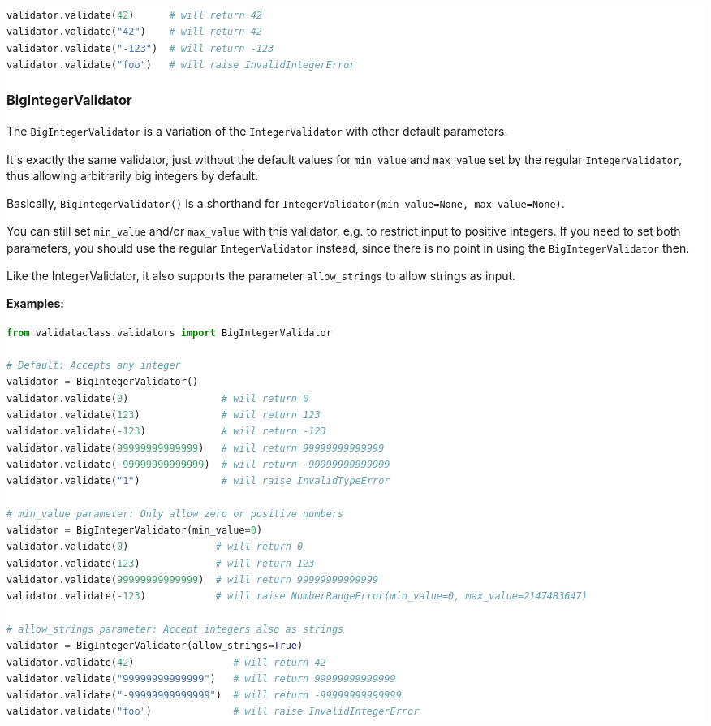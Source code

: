 ```python
validator.validate(42)      # will return 42
validator.validate("42")    # will return 42
validator.validate("-123")  # will return -123
validator.validate("foo")   # will raise InvalidIntegerError
```


### BigIntegerValidator

The `BigIntegerValidator` is a variation of the `IntegerValidator` with other default parameters.

It's exactly the same validator, just without the default values for `min_value` and `max_value` set by the regular
`IntegerValidator`, thus allowing arbitrarily big integers by default.

Basically, `BigIntegerValidator()` is a shorthand for `IntegerValidator(min_value=None, max_value=None)`.

You can still set `min_value` and/or `max_value` with this validator, e.g. to restrict input to positive integers.
If you need to set both parameters, you should use the regular `IntegerValidator` instead, since there is no point in
using the `BigIntegerValidator` then.

Like the IntegerValidator, it also supports the parameter `allow_strings` to allow strings as input.

**Examples:**

```python
from validataclass.validators import BigIntegerValidator

# Default: Accepts any integer
validator = BigIntegerValidator()
validator.validate(0)                # will return 0
validator.validate(123)              # will return 123
validator.validate(-123)             # will return -123
validator.validate(99999999999999)   # will return 99999999999999
validator.validate(-99999999999999)  # will return -99999999999999
validator.validate("1")              # will raise InvalidTypeError

# min_value parameter: Only allow zero or positive numbers
validator = BigIntegerValidator(min_value=0)
validator.validate(0)               # will return 0
validator.validate(123)             # will return 123
validator.validate(99999999999999)  # will return 99999999999999
validator.validate(-123)            # will raise NumberRangeError(min_value=0, max_value=2147483647)

# allow_strings parameter: Accept integers also as strings
validator = BigIntegerValidator(allow_strings=True)
validator.validate(42)                 # will return 42
validator.validate("99999999999999")   # will return 99999999999999
validator.validate("-99999999999999")  # will return -99999999999999
validator.validate("foo")              # will raise InvalidIntegerError
```
